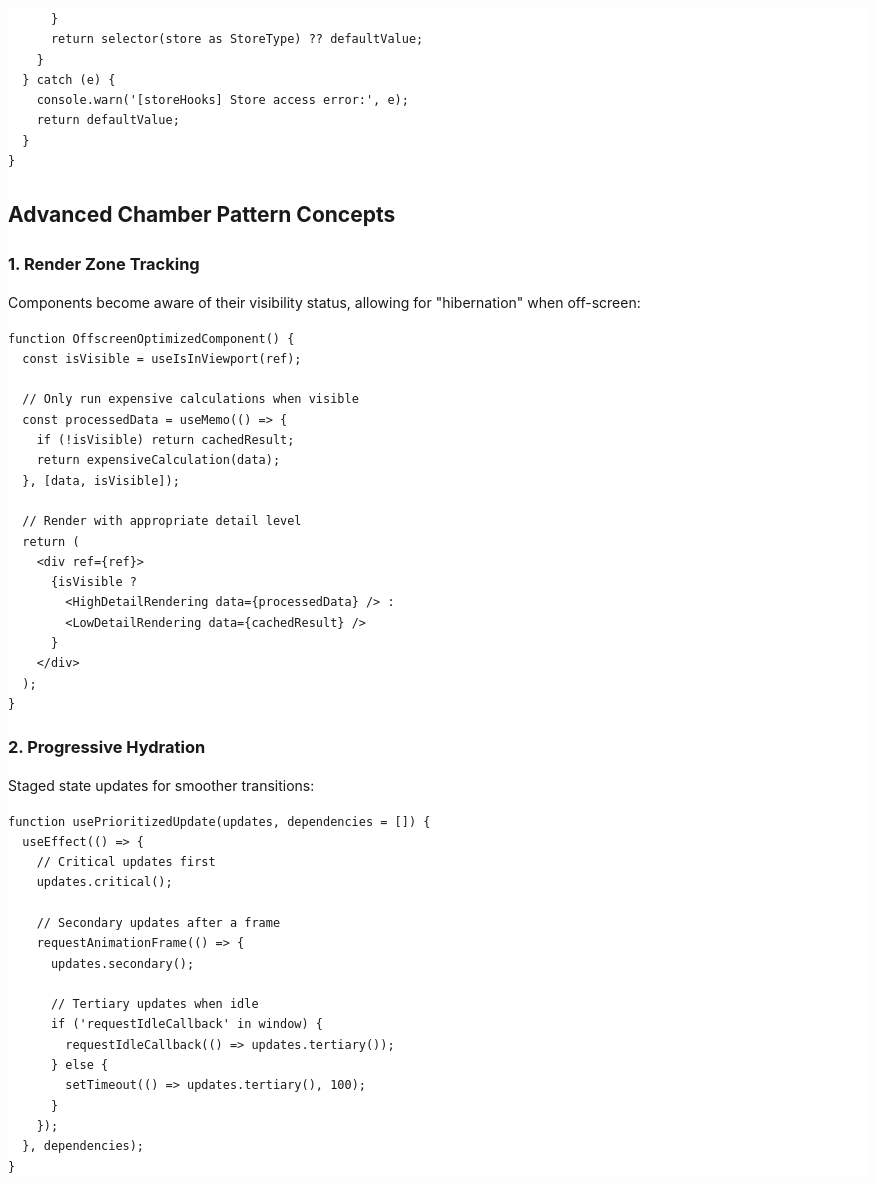 ```tsx
      }
      return selector(store as StoreType) ?? defaultValue;
    }
  } catch (e) {
    console.warn('[storeHooks] Store access error:', e);
    return defaultValue;
  }
}
```

## Advanced Chamber Pattern Concepts

### 1. Render Zone Tracking

Components become aware of their visibility status, allowing for "hibernation" when off-screen:

```tsx
function OffscreenOptimizedComponent() {
  const isVisible = useIsInViewport(ref);
  
  // Only run expensive calculations when visible
  const processedData = useMemo(() => {
    if (!isVisible) return cachedResult;
    return expensiveCalculation(data);
  }, [data, isVisible]);
  
  // Render with appropriate detail level
  return (
    <div ref={ref}>
      {isVisible ? 
        <HighDetailRendering data={processedData} /> : 
        <LowDetailRendering data={cachedResult} />
      }
    </div>
  );
}
```

### 2. Progressive Hydration

Staged state updates for smoother transitions:

```tsx
function usePrioritizedUpdate(updates, dependencies = []) {
  useEffect(() => {
    // Critical updates first
    updates.critical();
    
    // Secondary updates after a frame
    requestAnimationFrame(() => {
      updates.secondary();
      
      // Tertiary updates when idle
      if ('requestIdleCallback' in window) {
        requestIdleCallback(() => updates.tertiary());
      } else {
        setTimeout(() => updates.tertiary(), 100);
      }
    });
  }, dependencies);
}
```
